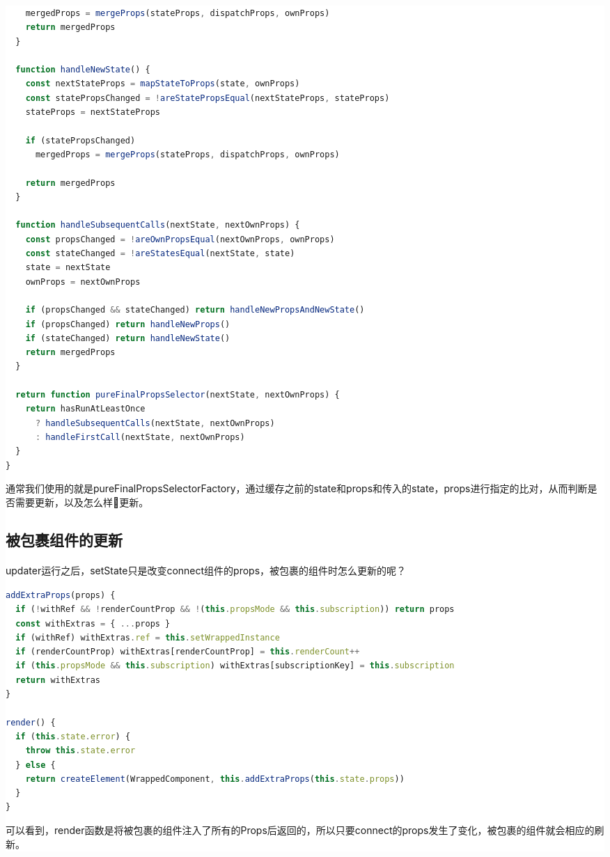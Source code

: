 ```js
    mergedProps = mergeProps(stateProps, dispatchProps, ownProps)
    return mergedProps
  }

  function handleNewState() {
    const nextStateProps = mapStateToProps(state, ownProps)
    const statePropsChanged = !areStatePropsEqual(nextStateProps, stateProps)
    stateProps = nextStateProps

    if (statePropsChanged)
      mergedProps = mergeProps(stateProps, dispatchProps, ownProps)

    return mergedProps
  }

  function handleSubsequentCalls(nextState, nextOwnProps) {
    const propsChanged = !areOwnPropsEqual(nextOwnProps, ownProps)
    const stateChanged = !areStatesEqual(nextState, state)
    state = nextState
    ownProps = nextOwnProps

    if (propsChanged && stateChanged) return handleNewPropsAndNewState()
    if (propsChanged) return handleNewProps()
    if (stateChanged) return handleNewState()
    return mergedProps
  }

  return function pureFinalPropsSelector(nextState, nextOwnProps) {
    return hasRunAtLeastOnce
      ? handleSubsequentCalls(nextState, nextOwnProps)
      : handleFirstCall(nextState, nextOwnProps)
  }
}
```
通常我们使用的就是pureFinalPropsSelectorFactory，通过缓存之前的state和props和传入的state，props进行指定的比对，从而判断是否需要更新，以及怎么样更新。

## 被包裹组件的更新

updater运行之后，setState只是改变connect组件的props，被包裹的组件时怎么更新的呢？
```js
addExtraProps(props) {
  if (!withRef && !renderCountProp && !(this.propsMode && this.subscription)) return props
  const withExtras = { ...props }
  if (withRef) withExtras.ref = this.setWrappedInstance
  if (renderCountProp) withExtras[renderCountProp] = this.renderCount++
  if (this.propsMode && this.subscription) withExtras[subscriptionKey] = this.subscription
  return withExtras
}

render() {
  if (this.state.error) {
    throw this.state.error
  } else {
    return createElement(WrappedComponent, this.addExtraProps(this.state.props))
  }
}
```
可以看到，render函数是将被包裹的组件注入了所有的Props后返回的，所以只要connect的props发生了变化，被包裹的组件就会相应的刷新。
